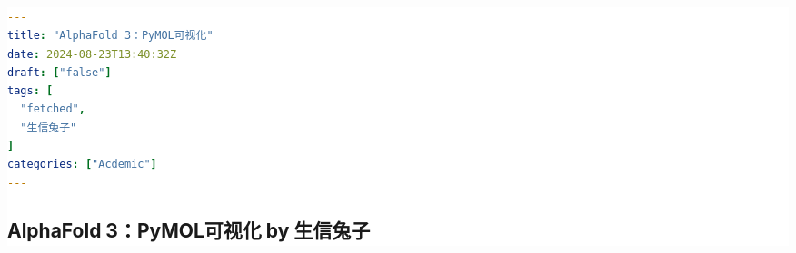 ```yaml
---
title: "AlphaFold 3：PyMOL可视化"
date: 2024-08-23T13:40:32Z
draft: ["false"]
tags: [
  "fetched",
  "生信兔子"
]
categories: ["Acdemic"]
---
```

AlphaFold 3：PyMOL可视化 by 生信兔子
------